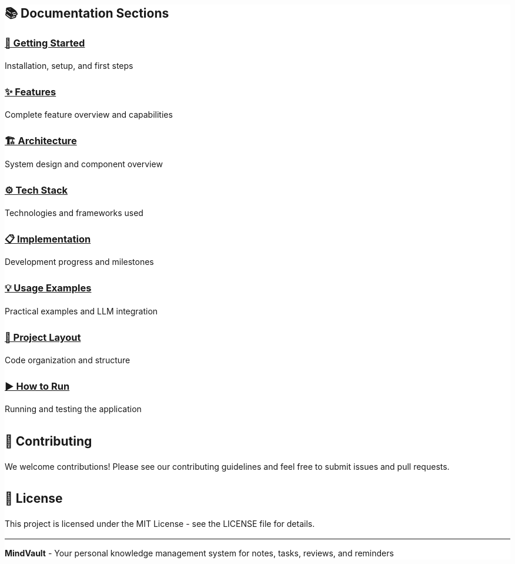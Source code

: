 ## 📚 Documentation Sections

<div class="grid-container">
  <div class="grid-item">
    <h3><a href="getting_started.html">🚀 Getting Started</a></h3>
    <p>Installation, setup, and first steps</p>
  </div>
  
  <div class="grid-item">
    <h3><a href="features.html">✨ Features</a></h3>
    <p>Complete feature overview and capabilities</p>
  </div>
  
  <div class="grid-item">
    <h3><a href="architecture_overview.html">🏗️ Architecture</a></h3>
    <p>System design and component overview</p>
  </div>
  
  <div class="grid-item">
    <h3><a href="tech_stack.html">⚙️ Tech Stack</a></h3>
    <p>Technologies and frameworks used</p>
  </div>
  
  <div class="grid-item">
    <h3><a href="implementation.html">📋 Implementation</a></h3>
    <p>Development progress and milestones</p>
  </div>
  
  <div class="grid-item">
    <h3><a href="usage_examples.html">💡 Usage Examples</a></h3>
    <p>Practical examples and LLM integration</p>
  </div>
  
  <div class="grid-item">
    <h3><a href="project_layout.html">📁 Project Layout</a></h3>
    <p>Code organization and structure</p>
  </div>
  
  <div class="grid-item">
    <h3><a href="how_to_run.html">▶️ How to Run</a></h3>
    <p>Running and testing the application</p>
  </div>
</div>

## 🤝 Contributing

We welcome contributions! Please see our contributing guidelines and feel free to submit issues and pull requests.

## 📄 License

This project is licensed under the MIT License - see the LICENSE file for details.

---

<div class="footer-note">
  <p><strong>MindVault</strong> - Your personal knowledge management system for notes, tasks, reviews, and reminders</p>
</div>
